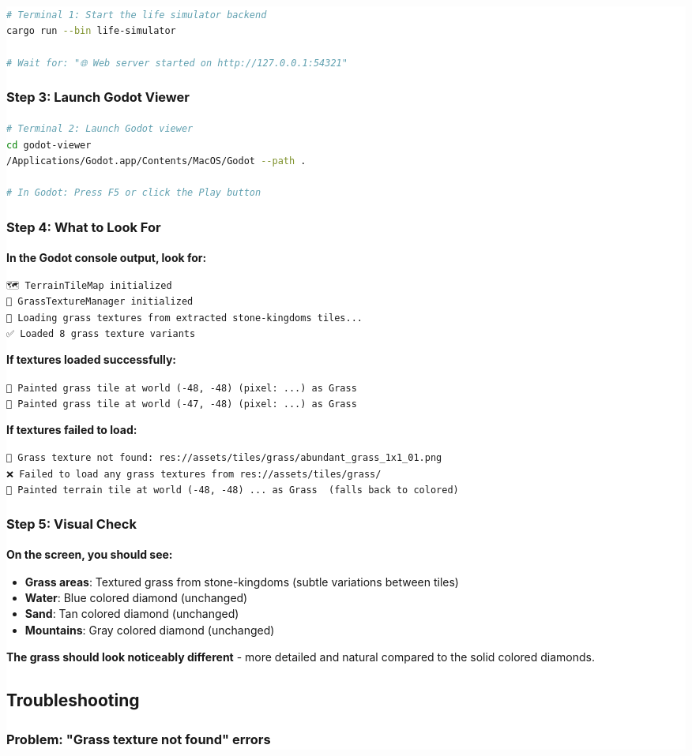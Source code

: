 ```bash
# Terminal 1: Start the life simulator backend
cargo run --bin life-simulator

# Wait for: "🌐 Web server started on http://127.0.0.1:54321"
```

### Step 3: Launch Godot Viewer

```bash
# Terminal 2: Launch Godot viewer
cd godot-viewer
/Applications/Godot.app/Contents/MacOS/Godot --path .

# In Godot: Press F5 or click the Play button
```

### Step 4: What to Look For

**In the Godot console output, look for:**

```
🗺️ TerrainTileMap initialized
🌿 GrassTextureManager initialized
🌿 Loading grass textures from extracted stone-kingdoms tiles...
✅ Loaded 8 grass texture variants
```

**If textures loaded successfully:**
```
🌿 Painted grass tile at world (-48, -48) (pixel: ...) as Grass
🌿 Painted grass tile at world (-47, -48) (pixel: ...) as Grass
```

**If textures failed to load:**
```
🌿 Grass texture not found: res://assets/tiles/grass/abundant_grass_1x1_01.png
❌ Failed to load any grass textures from res://assets/tiles/grass/
🎨 Painted terrain tile at world (-48, -48) ... as Grass  (falls back to colored)
```

### Step 5: Visual Check

**On the screen, you should see:**

- **Grass areas**: Textured grass from stone-kingdoms (subtle variations between tiles)
- **Water**: Blue colored diamond (unchanged)
- **Sand**: Tan colored diamond (unchanged)
- **Mountains**: Gray colored diamond (unchanged)

**The grass should look noticeably different** - more detailed and natural compared to the solid colored diamonds.

## Troubleshooting

### Problem: "Grass texture not found" errors
